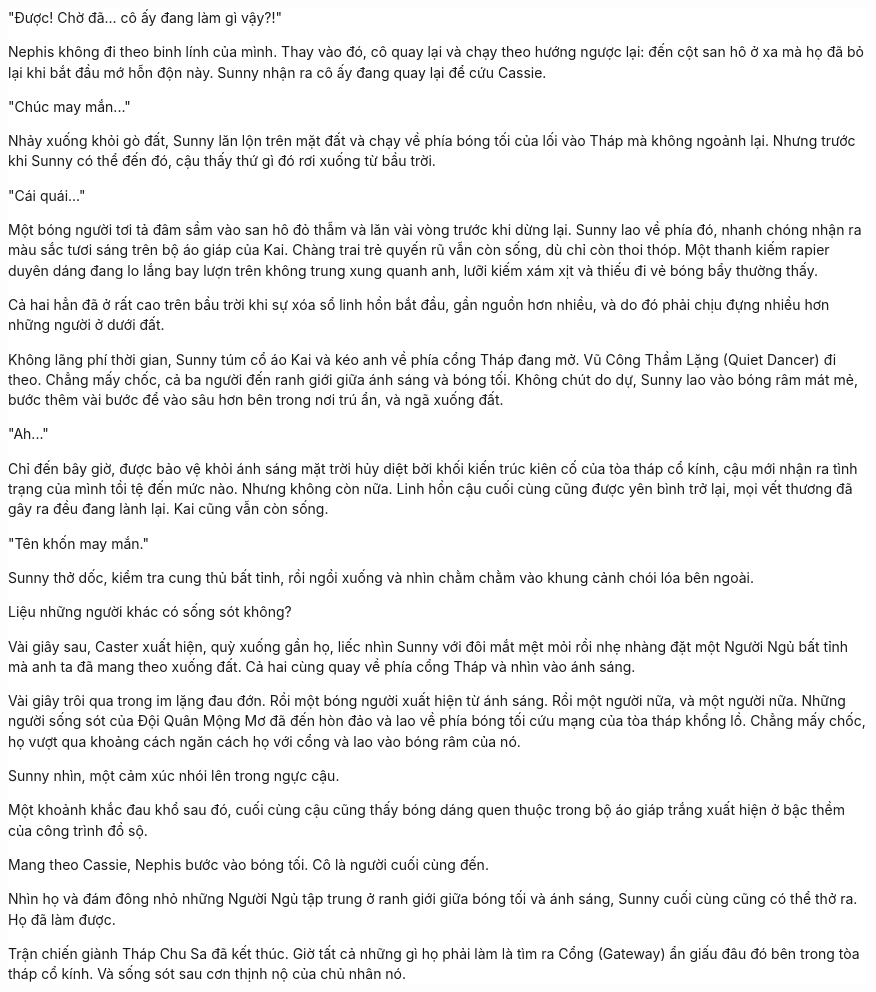 "Được! Chờ đã... cô ấy đang làm gì vậy?!"

Nephis không đi theo binh lính của mình. Thay vào đó, cô quay lại và chạy theo hướng ngược lại: đến cột san hô ở xa mà họ đã bỏ lại khi bắt đầu mớ hỗn độn này. Sunny nhận ra cô ấy đang quay lại để cứu Cassie.

"Chúc may mắn..."

Nhảy xuống khỏi gò đất, Sunny lăn lộn trên mặt đất và chạy về phía bóng tối của lối vào Tháp mà không ngoảnh lại. Nhưng trước khi Sunny có thể đến đó, cậu thấy thứ gì đó rơi xuống từ bầu trời.

"Cái quái..."

Một bóng người tơi tả đâm sầm vào san hô đỏ thẫm và lăn vài vòng trước khi dừng lại. Sunny lao về phía đó, nhanh chóng nhận ra màu sắc tươi sáng trên bộ áo giáp của Kai. Chàng trai trẻ quyến rũ vẫn còn sống, dù chỉ còn thoi thóp. Một thanh kiếm rapier duyên dáng đang lo lắng bay lượn trên không trung xung quanh anh, lưỡi kiếm xám xịt và thiếu đi vẻ bóng bẩy thường thấy.

Cả hai hẳn đã ở rất cao trên bầu trời khi sự xóa sổ linh hồn bắt đầu, gần nguồn hơn nhiều, và do đó phải chịu đựng nhiều hơn những người ở dưới đất.

Không lãng phí thời gian, Sunny túm cổ áo Kai và kéo anh về phía cổng Tháp đang mở. Vũ Công Thầm Lặng (Quiet Dancer) đi theo. Chẳng mấy chốc, cả ba người đến ranh giới giữa ánh sáng và bóng tối. Không chút do dự, Sunny lao vào bóng râm mát mẻ, bước thêm vài bước để vào sâu hơn bên trong nơi trú ẩn, và ngã xuống đất.

"Ah..."

Chỉ đến bây giờ, được bảo vệ khỏi ánh sáng mặt trời hủy diệt bởi khối kiến trúc kiên cố của tòa tháp cổ kính, cậu mới nhận ra tình trạng của mình tồi tệ đến mức nào. Nhưng không còn nữa. Linh hồn cậu cuối cùng cũng được yên bình trở lại, mọi vết thương đã gây ra đều đang lành lại. Kai cũng vẫn còn sống.

"Tên khốn may mắn."

Sunny thở dốc, kiểm tra cung thủ bất tỉnh, rồi ngồi xuống và nhìn chằm chằm vào khung cảnh chói lóa bên ngoài.

Liệu những người khác có sống sót không?

Vài giây sau, Caster xuất hiện, quỳ xuống gần họ, liếc nhìn Sunny với đôi mắt mệt mỏi rồi nhẹ nhàng đặt một Người Ngủ bất tỉnh mà anh ta đã mang theo xuống đất. Cả hai cùng quay về phía cổng Tháp và nhìn vào ánh sáng.

Vài giây trôi qua trong im lặng đau đớn. Rồi một bóng người xuất hiện từ ánh sáng. Rồi một người nữa, và một người nữa. Những người sống sót của Đội Quân Mộng Mơ đã đến hòn đảo và lao về phía bóng tối cứu mạng của tòa tháp khổng lồ. Chẳng mấy chốc, họ vượt qua khoảng cách ngăn cách họ với cổng và lao vào bóng râm của nó.

Sunny nhìn, một cảm xúc nhói lên trong ngực cậu.

Một khoảnh khắc đau khổ sau đó, cuối cùng cậu cũng thấy bóng dáng quen thuộc trong bộ áo giáp trắng xuất hiện ở bậc thềm của công trình đồ sộ.

Mang theo Cassie, Nephis bước vào bóng tối. Cô là người cuối cùng đến.

Nhìn họ và đám đông nhỏ những Người Ngủ tập trung ở ranh giới giữa bóng tối và ánh sáng, Sunny cuối cùng cũng có thể thở ra. Họ đã làm được.

Trận chiến giành Tháp Chu Sa đã kết thúc. Giờ tất cả những gì họ phải làm là tìm ra Cổng (Gateway) ẩn giấu đâu đó bên trong tòa tháp cổ kính. Và sống sót sau cơn thịnh nộ của chủ nhân nó.

